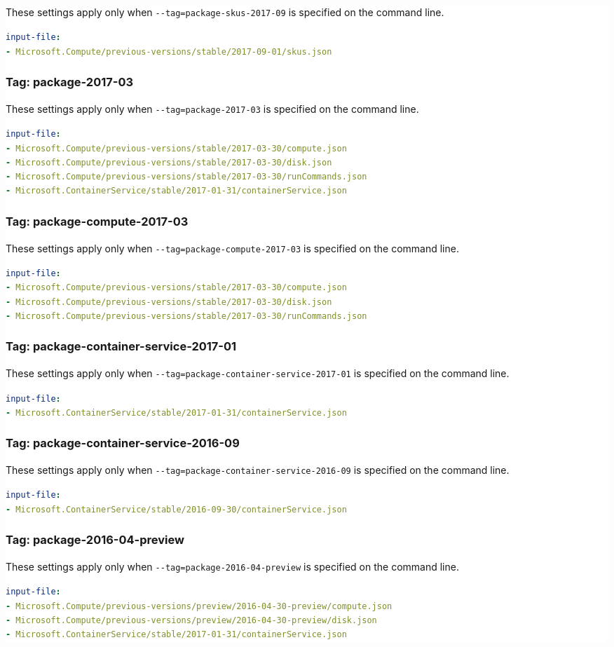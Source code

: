 These settings apply only when `--tag=package-skus-2017-09` is specified on the command line.

``` yaml $(tag) == 'package-skus-2017-09'
input-file:
- Microsoft.Compute/previous-versions/stable/2017-09-01/skus.json
```

### Tag: package-2017-03

These settings apply only when `--tag=package-2017-03` is specified on the command line.

``` yaml $(tag) == 'package-2017-03'
input-file:
- Microsoft.Compute/previous-versions/stable/2017-03-30/compute.json
- Microsoft.Compute/previous-versions/stable/2017-03-30/disk.json
- Microsoft.Compute/previous-versions/stable/2017-03-30/runCommands.json
- Microsoft.ContainerService/stable/2017-01-31/containerService.json
```

### Tag: package-compute-2017-03

These settings apply only when `--tag=package-compute-2017-03` is specified on the command line.

``` yaml $(tag) == 'package-compute-2017-03'
input-file:
- Microsoft.Compute/previous-versions/stable/2017-03-30/compute.json
- Microsoft.Compute/previous-versions/stable/2017-03-30/disk.json
- Microsoft.Compute/previous-versions/stable/2017-03-30/runCommands.json
```

### Tag: package-container-service-2017-01

These settings apply only when `--tag=package-container-service-2017-01` is specified on the command line.

``` yaml $(tag) == 'package-container-service-2017-01'
input-file:
- Microsoft.ContainerService/stable/2017-01-31/containerService.json
```

### Tag: package-container-service-2016-09

These settings apply only when `--tag=package-container-service-2016-09` is specified on the command line.

``` yaml $(tag) == 'package-container-service-2016-09'
input-file:
- Microsoft.ContainerService/stable/2016-09-30/containerService.json
```

### Tag: package-2016-04-preview

These settings apply only when `--tag=package-2016-04-preview` is specified on the command line.

``` yaml $(tag) == 'package-2016-04-preview'
input-file:
- Microsoft.Compute/previous-versions/preview/2016-04-30-preview/compute.json
- Microsoft.Compute/previous-versions/preview/2016-04-30-preview/disk.json
- Microsoft.ContainerService/stable/2017-01-31/containerService.json
```
